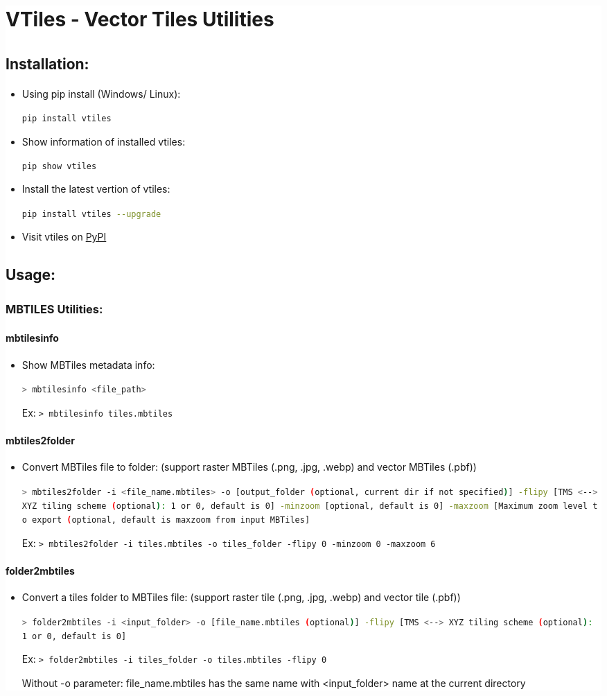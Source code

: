 # VTiles - Vector Tiles Utilities

## Installation: 
- Using pip install (Windows/ Linux):
    ``` bash 
    pip install vtiles
    ```
- Show information of installed vtiles: 
    ``` bash 
    pip show vtiles
    ```
- Install the latest vertion of vtiles:
    ``` bash 
    pip install vtiles --upgrade
    ```
    
- Visit vtiles on [PyPI](https://pypi.org/project/vtiles/)

## Usage:
### MBTILES Utilities:
#### mbtilesinfo
- Show MBTiles metadata info:  
    ``` bash 
    > mbtilesinfo <file_path>
    ```
  Ex: `> mbtilesinfo tiles.mbtiles`

#### mbtiles2folder
- Convert MBTiles file to folder: (support raster MBTiles (.png, .jpg, .webp) and vector MBTiles (.pbf)) 
    ``` bash 
    > mbtiles2folder -i <file_name.mbtiles> -o [output_folder (optional, current dir if not specified)] -flipy [TMS <--> XYZ tiling scheme (optional): 1 or 0, default is 0] -minzoom [optional, default is 0] -maxzoom [Maximum zoom level to export (optional, default is maxzoom from input MBTiles]
    ```
  Ex: `> mbtiles2folder -i tiles.mbtiles -o tiles_folder -flipy 0 -minzoom 0 -maxzoom 6`
  
#### folder2mbtiles
- Convert a tiles folder to MBTiles file: (support raster tile (.png, .jpg, .webp) and vector tile (.pbf))
    ``` bash 
    > folder2mbtiles -i <input_folder> -o [file_name.mbtiles (optional)] -flipy [TMS <--> XYZ tiling scheme (optional): 1 or 0, default is 0]
    ```
  Ex: `> folder2mbtiles -i tiles_folder -o tiles.mbtiles -flipy 0`
  
  Without -o parameter: file_name.mbtiles has the same name with <input_folder> name at the current directory 
